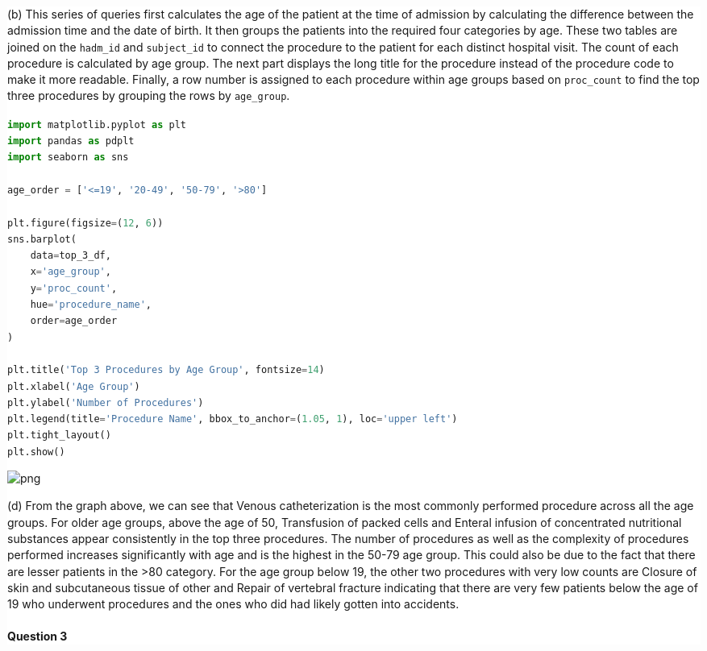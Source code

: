 

(b) This series of queries first calculates the age of the patient at the time of admission by calculating the difference between the admission time and the date of birth. It then groups the patients into the required four categories by age. These two tables are joined on the `hadm_id` and `subject_id` to connect the procedure to the patient for each distinct hospital visit. The count of each procedure is calculated by age group. The next part displays the long title for the procedure instead of the procedure code to make it more readable. Finally, a row number is assigned to each procedure within age groups based on `proc_count` to find the top three procedures by grouping the rows by `age_group`.


```python
import matplotlib.pyplot as plt
import pandas as pdplt
import seaborn as sns

age_order = ['<=19', '20-49', '50-79', '>80']

plt.figure(figsize=(12, 6))
sns.barplot(
    data=top_3_df,
    x='age_group',
    y='proc_count',
    hue='procedure_name',
    order=age_order
)

plt.title('Top 3 Procedures by Age Group', fontsize=14)
plt.xlabel('Age Group')
plt.ylabel('Number of Procedures')
plt.legend(title='Procedure Name', bbox_to_anchor=(1.05, 1), loc='upper left')
plt.tight_layout()
plt.show()

```


    
![png](output_21_0.png)
    


(d) From the graph above, we can see that Venous catheterization is the most commonly performed procedure across all the age groups. For older age groups, above the age of 50, Transfusion of packed cells and Enteral infusion of concentrated nutritional substances appear consistently in the top three procedures. The number of procedures as well as the complexity of procedures performed increases significantly with age and is the highest in the 50-79 age group. This could also be due to the fact that there are lesser patients in the >80 category. For the age group below 19, the other two procedures with very low counts are Closure of skin and subcutaneous tissue of other and Repair of vertebral fracture indicating that there are very few patients below the age of 19 who underwent procedures and the ones who did had likely gotten into accidents. 

#### Question 3

